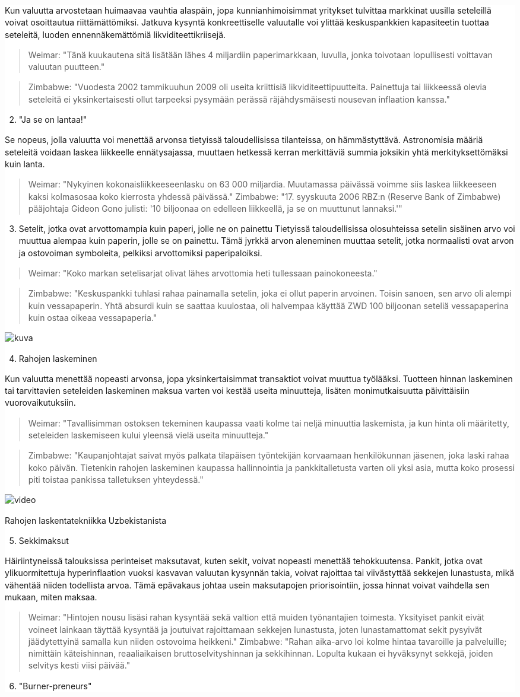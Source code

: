 Kun valuutta arvostetaan huimaavaa vauhtia alaspäin, jopa kunnianhimoisimmat yritykset tulvittaa markkinat uusilla seteleillä voivat osoittautua riittämättömiksi. Jatkuva kysyntä konkreettiselle valuutalle voi ylittää keskuspankkien kapasiteetin tuottaa seteleitä, luoden ennennäkemättömiä likviditeettikriisejä.

> Weimar: "Tänä kuukautena sitä lisätään lähes 4 miljardiin paperimarkkaan, luvulla, jonka toivotaan lopullisesti voittavan valuutan puutteen."

> Zimbabwe: "Vuodesta 2002 tammikuuhun 2009 oli useita kriittisiä likviditeettipuutteita. Painettuja tai liikkeessä olevia seteleitä ei yksinkertaisesti ollut tarpeeksi pysymään perässä räjähdysmäisesti nousevan inflaation kanssa."

2. "Ja se on lantaa!"

Se nopeus, jolla valuutta voi menettää arvonsa tietyissä taloudellisissa tilanteissa, on hämmästyttävä. Astronomisia määriä seteleitä voidaan laskea liikkeelle ennätysajassa, muuttaen hetkessä kerran merkittäviä summia joksikin yhtä merkityksettömäksi kuin lanta.

> Weimar: "Nykyinen kokonaisliikkeeseenlasku on 63 000 miljardia. Muutamassa päivässä voimme siis laskea liikkeeseen kaksi kolmasosaa koko kierrosta yhdessä päivässä."
Zimbabwe: "17. syyskuuta 2006 RBZ:n (Reserve Bank of Zimbabwe) pääjohtaja Gideon Gono julisti: '10 biljoonaa on edelleen liikkeellä, ja se on muuttunut lannaksi.'"
3. Setelit, jotka ovat arvottomampia kuin paperi, jolle ne on painettu
Tietyissä taloudellisissa olosuhteissa setelin sisäinen arvo voi muuttua alempaa kuin paperin, jolle se on painettu. Tämä jyrkkä arvon aleneminen muuttaa setelit, jotka normaalisti ovat arvon ja ostovoiman symboleita, pelkiksi arvottomiksi paperipaloiksi.
> Weimar: "Koko markan setelisarjat olivat lähes arvottomia heti tullessaan painokoneesta."

> Zimbabwe: "Keskuspankki tuhlasi rahaa painamalla setelin, joka ei ollut paperin arvoinen. Toisin sanoen, sen arvo oli alempi kuin vessapaperin. Yhtä absurdi kuin se saattaa kuulostaa, oli halvempaa käyttää ZWD 100 biljoonan seteliä vessapaperina kuin ostaa oikeaa vessapaperia."

![kuva](assets/chapter-3.2/PN3.png)

4. Rahojen laskeminen

Kun valuutta menettää nopeasti arvonsa, jopa yksinkertaisimmat transaktiot voivat muuttua työlääksi. Tuotteen hinnan laskeminen tai tarvittavien seteleiden laskeminen maksua varten voi kestää useita minuutteja, lisäten monimutkaisuutta päivittäisiin vuorovaikutuksiin.
> Weimar: "Tavallisimman ostoksen tekeminen kaupassa vaati kolme tai neljä minuuttia laskemista, ja kun hinta oli määritetty, seteleiden laskemiseen kului yleensä vielä useita minuutteja."

> Zimbabwe: "Kaupanjohtajat saivat myös palkata tilapäisen työntekijän korvaamaan henkilökunnan jäsenen, joka laski rahaa koko päivän. Tietenkin rahojen laskeminen kaupassa hallinnointia ja pankkitalletusta varten oli yksi asia, mutta koko prosessi piti toistaa pankissa talletuksen yhteydessä."

![video](https://www.youtube.com/watch?v=OMwkb5rpm_w&t=20s)

Rahojen laskentatekniikka Uzbekistanista

5. Sekkimaksut

Häiriintyneissä talouksissa perinteiset maksutavat, kuten sekit, voivat nopeasti menettää tehokkuutensa. Pankit, jotka ovat ylikuormitettuja hyperinflaation vuoksi kasvavan valuutan kysynnän takia, voivat rajoittaa tai viivästyttää sekkejen lunastusta, mikä vähentää niiden todellista arvoa. Tämä epävakaus johtaa usein maksutapojen priorisointiin, jossa hinnat voivat vaihdella sen mukaan, miten maksaa.
> Weimar: "Hintojen nousu lisäsi rahan kysyntää sekä valtion että muiden työnantajien toimesta. Yksityiset pankit eivät voineet lainkaan täyttää kysyntää ja joutuivat rajoittamaan sekkejen lunastusta, joten lunastamattomat sekit pysyivät jäädytettyinä samalla kun niiden ostovoima heikkeni."
Zimbabwe: "Rahan aika-arvo loi kolme hintaa tavaroille ja palveluille; nimittäin käteishinnan, reaaliaikaisen bruttoselvityshinnan ja sekkihinnan. Lopulta kukaan ei hyväksynyt sekkejä, joiden selvitys kesti viisi päivää."
6. "Burner-preneurs"
